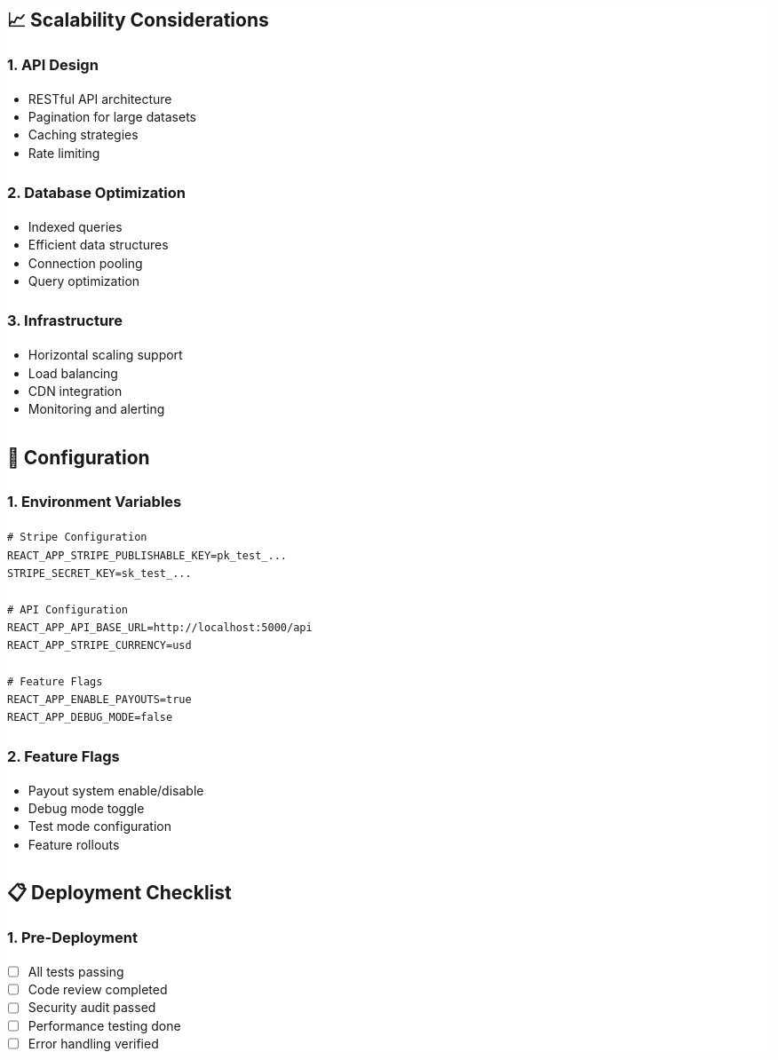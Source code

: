 ## 📈 Scalability Considerations

### 1. API Design
- RESTful API architecture
- Pagination for large datasets
- Caching strategies
- Rate limiting

### 2. Database Optimization
- Indexed queries
- Efficient data structures
- Connection pooling
- Query optimization

### 3. Infrastructure
- Horizontal scaling support
- Load balancing
- CDN integration
- Monitoring and alerting

## 🔧 Configuration

### 1. Environment Variables
```env
# Stripe Configuration
REACT_APP_STRIPE_PUBLISHABLE_KEY=pk_test_...
STRIPE_SECRET_KEY=sk_test_...

# API Configuration
REACT_APP_API_BASE_URL=http://localhost:5000/api
REACT_APP_STRIPE_CURRENCY=usd

# Feature Flags
REACT_APP_ENABLE_PAYOUTS=true
REACT_APP_DEBUG_MODE=false
```

### 2. Feature Flags
- Payout system enable/disable
- Debug mode toggle
- Test mode configuration
- Feature rollouts

## 📋 Deployment Checklist

### 1. Pre-Deployment
- [ ] All tests passing
- [ ] Code review completed
- [ ] Security audit passed
- [ ] Performance testing done
- [ ] Error handling verified
